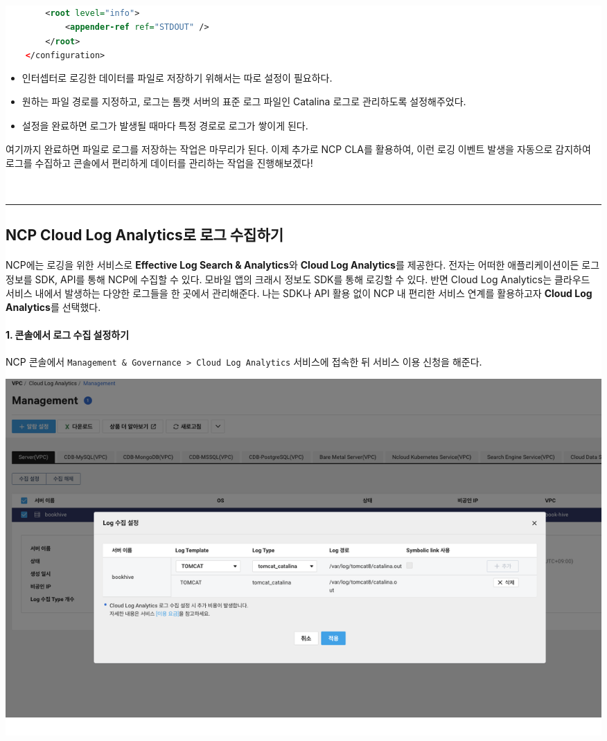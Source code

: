 ```xml
        <root level="info">
            <appender-ref ref="STDOUT" />
        </root>
    </configuration>

```

- 인터셉터로 로깅한 데이터를 파일로 저장하기 위해서는 따로 설정이 필요하다.

- 원하는 파일 경로를 지정하고, 로그는 톰캣 서버의 표준 로그 파일인 Catalina 로그로 관리하도록 설정해주었다.

- 설정을 완료하면 로그가 발생될 때마다 특정 경로로 로그가 쌓이게 된다.

여기까지 완료하면 파일로 로그를 저장하는 작업은 마무리가 된다. 이제 추가로 NCP CLA를 활용하여, 이런 로깅 이벤트 발생을 자동으로 감지하여 로그를 수집하고 콘솔에서 편리하게 데이터를 관리하는 작업을 진행해보겠다!

<br>

---

## NCP Cloud Log Analytics로 로그 수집하기

NCP에는 로깅을 위한 서비스로 **Effective Log Search & Analytics**와 **Cloud Log Analytics**를 제공한다. 전자는 어떠한 애플리케이션이든 로그 정보를 SDK, API를 통해 NCP에 수집할 수 있다. 모바일 앱의 크래시 정보도 SDK를 통해 로깅할 수 있다. 반면 Cloud Log Analytics는 클라우드 서비스 내에서 발생하는 다양한 로그들을 한 곳에서 관리해준다. 나는 SDK나 API 활용 없이 NCP 내 편리한 서비스 연계를 활용하고자 **Cloud Log Analytics**를 선택했다.

#### 1. 콘솔에서 로그 수집 설정하기

NCP 콘솔에서 `Management & Governance > Cloud Log Analytics` 서비스에 접속한 뒤 서비스 이용 신청을 해준다.

<center><img src="../../../static/img/250315/ncp-cla-log-template.png" width="100%"></center><br>
